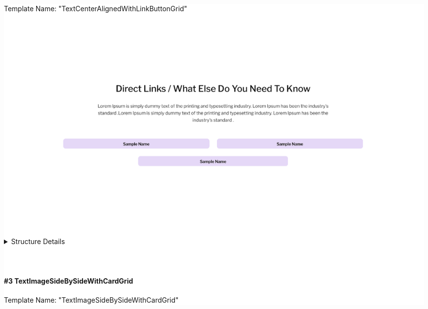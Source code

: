 Template Name: "TextCenterAlignedWithLinkButtonGrid"
<br>

<img width="1080" alt="image" src="../static/TextCenterAlignedWithLinkButtonGrid.png">

 <details><summary>Structure Details</summary></details>
 
<br>
<br>

#### #3 TextImageSideBySideWithCardGrid

Template Name: "TextImageSideBySideWithCardGrid"
<br>
